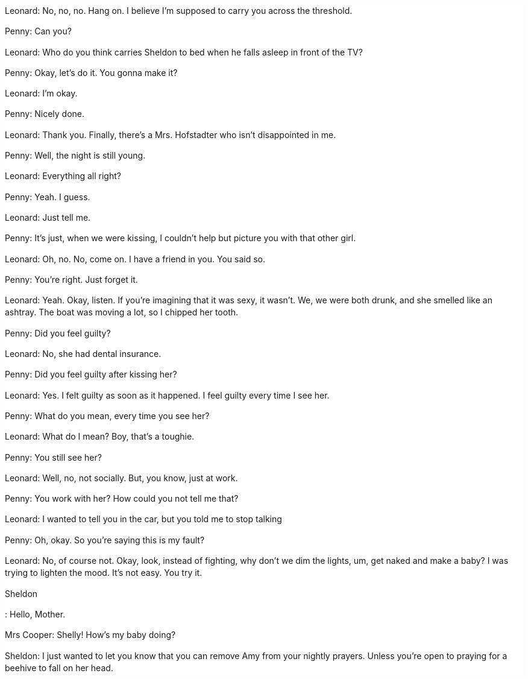 Leonard: No, no, no. Hang on. I believe I’m supposed to carry you across the threshold.

Penny: Can you?

Leonard: Who do you think carries Sheldon to bed when he falls asleep in front of the TV?

Penny: Okay, let’s do it. You gonna make it?

Leonard: I’m okay.

Penny: Nicely done.

Leonard: Thank you. Finally, there’s a Mrs. Hofstadter who isn’t disappointed in me.

Penny: Well, the night is still young.

Leonard: Everything all right?

Penny: Yeah. I guess.

Leonard: Just tell me.

Penny: It’s just, when we were kissing, I couldn’t help but picture you with that other girl.

Leonard: Oh, no. No, come on. I have a friend in you. You said so.

Penny: You’re right. Just forget it.

Leonard: Yeah. Okay, listen. If you’re imagining that it was sexy, it wasn’t. We, we were both drunk, and she smelled like an ashtray. The boat was moving a lot, so I chipped her tooth.

Penny: Did you feel guilty?

Leonard: No, she had dental insurance.

Penny: Did you feel guilty after kissing her?

Leonard: Yes. I felt guilty as soon as it happened. I feel guilty every time I see her.

Penny: What do you mean, every time you see her?

Leonard: What do I mean? Boy, that’s a toughie.

Penny: You still see her?

Leonard: Well, no, not socially. But, you know, just at work.

Penny: You work with her? How could you not tell me that?

Leonard: I wanted to tell you in the car, but you told me to stop talking

Penny: Oh, okay. So you’re saying this is my fault?

Leonard: No, of course not. Okay, look, instead of fighting, why don’t we dim the lights, um, get naked and make a baby? I was trying to lighten the mood. It’s not easy. You try it.

Sheldon 

: Hello, Mother.

Mrs Cooper: Shelly! How’s my baby doing?

Sheldon: I just wanted to let you know that you can remove Amy from your nightly prayers. Unless you’re open to praying for a beehive to fall on her head.
